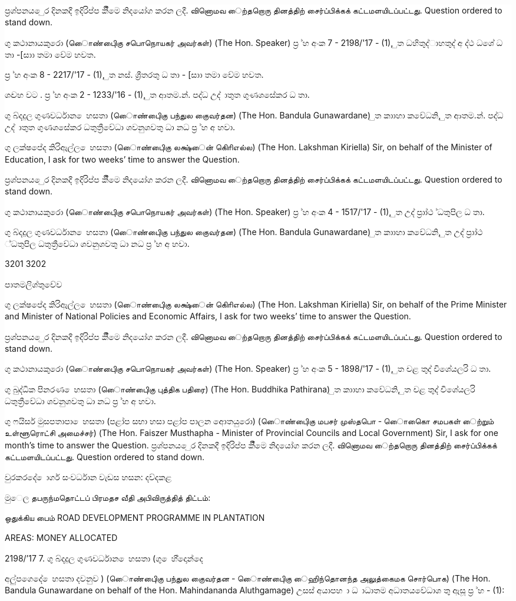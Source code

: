 ප්‍රශ්පනය ෙුර දිනකදී ඉදිරිප්ප කිීමෙ නිදයෝග කරන ලදී. வினொமவ ைற்தறொரு தினத்திற் சைர்ப்பிக்கக் கட்டமளயிடப்பட்டது. Question ordered to stand down.

ගු කථානායකුරො (ைொண்புைிகு சபொநொயகர் அவர்கள்) (The Hon. Speaker) ප්‍ර ්හ අංක 7 - 2198/'17 - (1), ුත ධහිතුද්‍ාහතුද්‍ අ ද්ථ ධශේ ධ තා -[සාා තමා වේම හවත.

ප්‍ර ්හ අංක 8 - 2217/'17 - (1), ුත නස්. ශ්‍රීතරතු ධ තා - [සාා තමා වේම හවත.

ශද්‍වහ වට . ප්‍ර ්හ අංක 2 - 1233/'16 - (1), ුත ආතම.න්. පද්ධ උද්‍ ාතුත ගුණශසේකර ධ තා.

ගු බ්දදුල ගුණවර්ධාන ෙහසතා (ைொண்புைிகு பந்துல குைவர்தன) (The Hon. Bandula Gunawardane) ුත කාාහා කවේධනි, ුත ආතම.න්. පද්ධ උද්‍ ාතුත ගුණශසේකර ධතුත්‍රීවේධා ශවනුශවතු ධා නධ ප්‍ර ්හ අ හවා.

ගු ලක්ෂපේද කිරිඇල්ල ෙහසතා (ைொண்புைிகு லக்ஷ்ைன் கிொிஎல்ல) (The Hon. Lakshman Kiriella) Sir, on behalf of the Minister of Education, I ask for two weeks’ time to answer the Question.

ප්‍රශ්පනය ෙුර දිනකදී ඉදිරිප්ප කිීමෙ නිදයෝග කරන ලදී. வினொமவ ைற்தறொரு தினத்திற் சைர்ப்பிக்கக் கட்டமளயிடப்பட்டது. Question ordered to stand down.

ගු කථානායකුරො (ைொண்புைிகு சபொநொயகர் அவர்கள்) (The Hon. Speaker) ප්‍ර ්හ අංක 4 - 1517/'17 - (1), ුත උද්‍ ප්‍රාා්ථ ්ධතුපිල ධ තා.

ගු බ්දදුල ගුණවර්ධාන ෙහසතා (ைொண்புைிகு பந்துல குைவர்தன) (The Hon. Bandula Gunawardane) ුත කාාහා කවේධනි, ුත උද්‍ ප්‍රාා්ථ ්ධතුපිල ධතුත්‍රීවේධා ශවනුශවතු ධා නධ ප්‍ර ්හ අ හවා.

3201 3202

පාතමලිශ්තුවේව

ගු ලක්ෂපේද කිරිඇල්ල ෙහසතා (ைொண்புைிகு லக்ஷ்ைன் கிொிஎல்ல) (The Hon. Lakshman Kiriella) Sir, on behalf of the Prime Minister and Minister of National Policies and Economic Affairs, I ask for two weeks’ time to answer the Question.

ප්‍රශ්පනය ෙුර දිනකදී ඉදිරිප්ප කිීමෙ නිදයෝග කරන ලදී. வினொமவ ைற்தறொரு தினத்திற் சைர்ப்பிக்கக் கட்டமளயிடப்பட்டது. Question ordered to stand down.

ගු කථානායකුරො (ைொண்புைிகு சபொநொயகர் அவர்கள்) (The Hon. Speaker) ප්‍ර ්හ අංක 5 - 1898/'17 - (1), ුත චළ තුද්‍ විශේයලරි ධ තා.

ගු බුද්ධික පිනරණ ෙහසතා (ைொண்புைிகு புத்திக பதிரை) (The Hon. Buddhika Pathirana) ුත කාාහා කවේධනි, ුත චළ තුද්‍ විශේයලරි ධතුත්‍රීවේධා ශවනුශවතු ධා නධ ප්‍ර ්හ අ හවා.

ගු ෆයිසර් මුසපතාපා ෙහසතා (පළා්ප සභා හසා පළා්ප පාලන අොතයුරො) (ைொண்புைிகு மபசர் முஸ்தபொ - ைொகொை சமபகள் ைற்றும் உள்ளூரொட்சி அமைச்சர்) (The Hon. Faiszer Musthapha - Minister of Provincial Councils and Local Government) Sir, I ask for one month’s time to answer the Question. ප්‍රශ්පනය ෙුර දිනකදී ඉදිරිප්ප කිීමෙ නිදයෝග කරන ලදී. வினொமவ ைற்தறொரு தினத்திற் சைர்ப்பிக்கக் கட்டமளயிடப்பட்டது. Question ordered to stand down.

වුරකරදේ ොර්ග සංවර්ධාන වැඩස හසන: දව්දකළ

මුෙල தபருந்மதொட்டப் பிரமதச வீதி அபிவிருத்தித் திட்டம்:

ஒதுக்கிய பைம் ROAD DEVELOPMENT PROGRAMME IN PLANTATION

AREAS: MONEY ALLOCATED

2198/’17 7. ගු බ්දදුල ගුණවර්ධාන ෙහසතා (ගු ෙහි්දොන්දෙ

අලු්පගෙදේ ෙහසතා දවනුව ) (ைொண்புைிகு பந்துல குைவர்தன - ைொண்புைிகு ைஹிந்தொனந்த அலுத்கைமக சொர்பொக) (The Hon. Bandula Gunawardane on behalf of the Hon. Mahindananda Aluthgamage) උසස් අ‍යාපහ ා ධ ාධාතම අධාතයවේධාශ තු ඇසූ ප්‍ර ්හ - (1):
